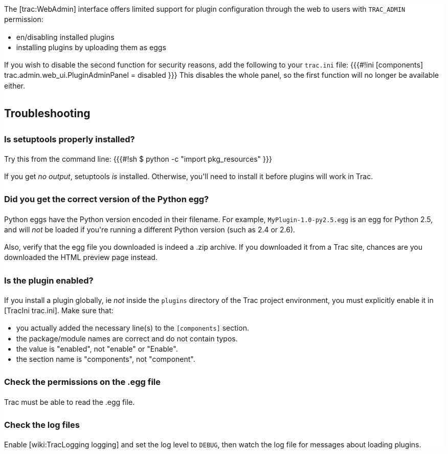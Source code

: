 The [trac:WebAdmin] interface offers limited support for plugin configuration through the web to users with `TRAC_ADMIN` permission:

 * en/disabling installed plugins
 * installing plugins by uploading them as eggs

If you wish to disable the second function for security reasons, add the following to your `trac.ini` file:
{{{#!ini
[components]
trac.admin.web_ui.PluginAdminPanel = disabled
}}}
This disables the whole panel, so the first function will no longer be available either.

## Troubleshooting

### Is setuptools properly installed?

Try this from the command line:
{{{#!sh
$ python -c "import pkg_resources"
}}}

If you get *no output*, setuptools *is* installed. Otherwise, you'll need to install it before plugins will work in Trac.

### Did you get the correct version of the Python egg?

Python eggs have the Python version encoded in their filename. For example, `MyPlugin-1.0-py2.5.egg` is an egg for Python 2.5, and will *not* be loaded if you're running a different Python version (such as 2.4 or 2.6).

Also, verify that the egg file you downloaded is indeed a .zip archive. If you downloaded it from a Trac site, chances are you downloaded the HTML preview page instead.

### Is the plugin enabled?

If you install a plugin globally, ie _not_ inside the `plugins` directory of the Trac project environment, you must explicitly enable it in [TracIni trac.ini]. Make sure that:

   * you actually added the necessary line(s) to the `[components]` section.
   * the package/module names are correct and do not contain typos.
   * the value is "enabled", not "enable" or "Enable".
   * the section name is "components", not "component".

### Check the permissions on the .egg file

Trac must be able to read the .egg file.

### Check the log files

Enable [wiki:TracLogging logging] and set the log level to `DEBUG`, then watch the log file for messages about loading plugins.
